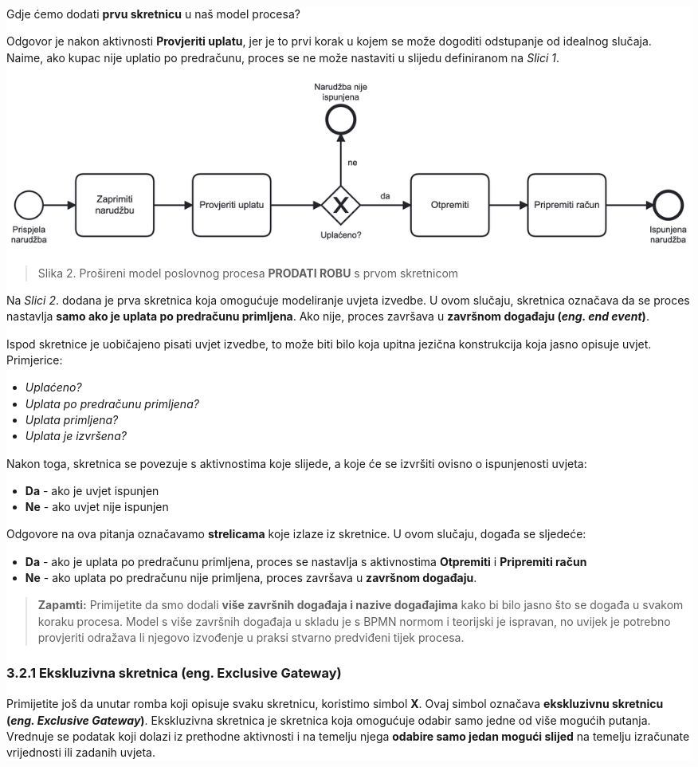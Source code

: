 Gdje ćemo dodati **prvu skretnicu** u naš model procesa?

Odgovor je nakon aktivnosti **Provjeriti uplatu**, jer je to prvi korak u kojem se može dogoditi odstupanje od idealnog slučaja. Naime, ako kupac nije uplatio po predračunu, proces se ne može nastaviti u slijedu definiranom na _Slici 1_.

<img src="https://github.com/lukablaskovic/FIPU-UPP/blob/main/UPP1%20-%20Uvod%20u%20poslovno%20modeliranje/screenshots/pp_prodati_robu_02.png?raw=true" style="width:100%;">

> Slika 2. Prošireni model poslovnog procesa **PRODATI ROBU** s prvom skretnicom

Na _Slici 2_. dodana je prva skretnica koja omogućuje modeliranje uvjeta izvedbe. U ovom slučaju, skretnica označava da se proces nastavlja **samo ako je uplata po predračunu primljena**. Ako nije, proces završava u **završnom događaju (_eng. end event_)**.

Ispod skretnice je uobičajeno pisati uvjet izvedbe, to može biti bilo koja upitna jezična konstrukcija koja jasno opisuje uvjet. Primjerice:

- _Uplaćeno?_
- _Uplata po predračunu primljena?_
- _Uplata primljena?_
- _Uplata je izvršena?_

Nakon toga, skretnica se povezuje s aktivnostima koje slijede, a koje će se izvršiti ovisno o ispunjenosti uvjeta:

- **Da** - ako je uvjet ispunjen
- **Ne** - ako uvjet nije ispunjen

Odgovore na ova pitanja označavamo **strelicama** koje izlaze iz skretnice. U ovom slučaju, događa se sljedeće:

- **Da** - ako je uplata po predračunu primljena, proces se nastavlja s aktivnostima **Otpremiti** i **Pripremiti račun**
- **Ne** - ako uplata po predračunu nije primljena, proces završava u **završnom događaju**.

> **Zapamti:** Primijetite da smo dodali **više završnih događaja i nazive događajima** kako bi bilo jasno što se događa u svakom koraku procesa. Model s više završnih događaja u skladu je s BPMN normom i teorijski je ispravan, no uvijek je potrebno provjeriti odražava li njegovo izvođenje u praksi stvarno predviđeni tijek procesa.

### 3.2.1 Ekskluzivna skretnica (eng. Exclusive Gateway)

Primijetite još da unutar romba koji opisuje svaku skretnicu, koristimo simbol **X**. Ovaj simbol označava **ekskluzivnu skretnicu (_eng. Exclusive Gateway_)**. Ekskluzivna skretnica je skretnica koja omogućuje odabir samo jedne od više mogućih putanja. Vrednuje se podatak koji dolazi iz prethodne aktivnosti i na temelju njega **odabire samo jedan mogući slijed** na temelju izračunate vrijednosti ili zadanih uvjeta.
